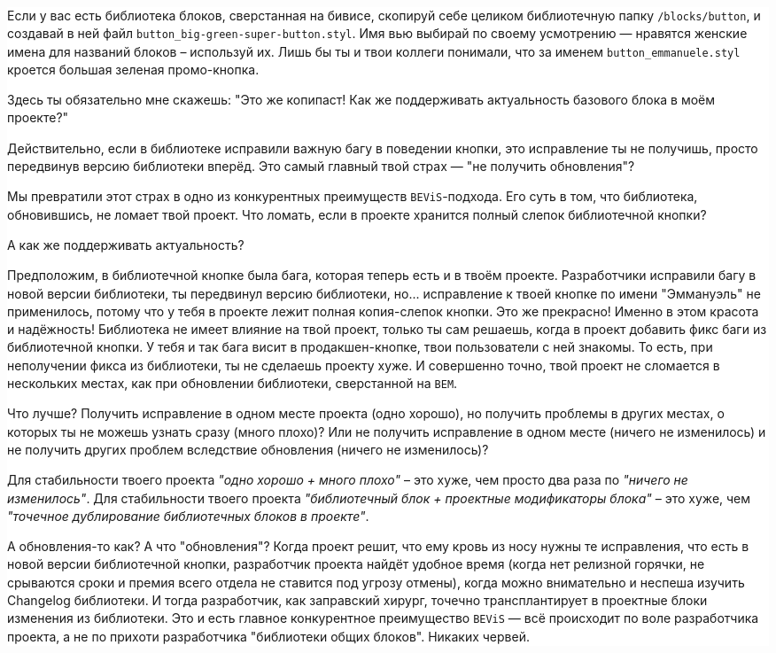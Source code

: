 Если у вас есть библиотека блоков, сверстанная на бивисе, скопируй себе целиком библиотечную папку `/blocks/button`,
и создавай в ней файл `button_big-green-super-button.styl`. Имя вью выбирай по своему усмотрению — нравятся женские имена для
названий блоков – используй их. Лишь бы ты и твои коллеги понимали, что за именем `button_emmanuele.styl` кроется
большая зеленая промо-кнопка.

Здесь ты обязательно мне скажешь: "Это же копипаст! Как же поддерживать актуальность базового блока в моём проекте?"

Действительно, если в библиотеке исправили важную багу в поведении кнопки, это исправление ты не получишь, просто
передвинув версию библиотеки вперёд. Это самый главный твой страх — "не получить обновления"?

Мы превратили этот страх в одно из конкурентных преимуществ `BEViS`-подхода. Его суть в том,
что библиотека, обновившись, не ломает твой проект. Что ломать, если в проекте хранится полный слепок библиотечной кнопки?

А как же поддерживать актуальность?

Предположим, в библиотечной кнопке была бага, которая теперь есть и в твоём проекте. Разработчики исправили багу в новой версии
библиотеки, ты передвинул версию библиотеки, но... исправление к твоей кнопке по имени "Эммануэль" не применилось, потому
что у тебя в проекте лежит полная копия-слепок кнопки. Это же прекрасно! Именно в этом красота и надёжность!
Библиотека не имеет влияние на твой проект, только ты сам решаешь, когда в проект добавить фикс баги из библиотечной
кнопки. У тебя и так бага висит в продакшен-кнопке, твои пользователи с ней знакомы. То есть, при неполучении фикса из библиотеки,
ты не сделаешь проекту хуже. И совершенно точно, твой проект не сломается в нескольких местах, как при обновлении
библиотеки, сверстанной на `BEM`.

Что лучше? Получить исправление в одном месте проекта (одно хорошо), но получить проблемы в других местах, о которых ты не можешь
узнать сразу (много плохо)? Или не получить исправление в одном месте (ничего не изменилось) и не получить других
проблем вследствие обновления (ничего не изменилось)?

Для стабильности твоего проекта _"одно хорошо + много плохо"_ – это хуже, чем просто два раза по _"ничего не изменилось"_.
Для стабильности твоего проекта _"библиотечный блок + проектные модификаторы блока"_ –  это хуже, чем _"точечное
дублирование библиотечных блоков в проекте"_.

А обновления-то как? А что "обновления"? Когда проект решит, что ему кровь из носу нужны те исправления, что есть в
новой версии библиотечной кнопки, разработчик проекта найдёт удобное время (когда нет релизной горячки, не срываются
сроки и премия всего отдела не ставится под угрозу отмены), когда можно внимательно и
неспеша изучить Changelog библиотеки. И тогда разработчик, как заправский хирург, точечно
трансплантирует в проектные блоки изменения из библиотеки. Это и есть главное конкурентное преимущество `BEViS` — всё
происходит по воле разработчика проекта, а не по прихоти разработчика "библиотеки общих блоков". Никаких червей.
